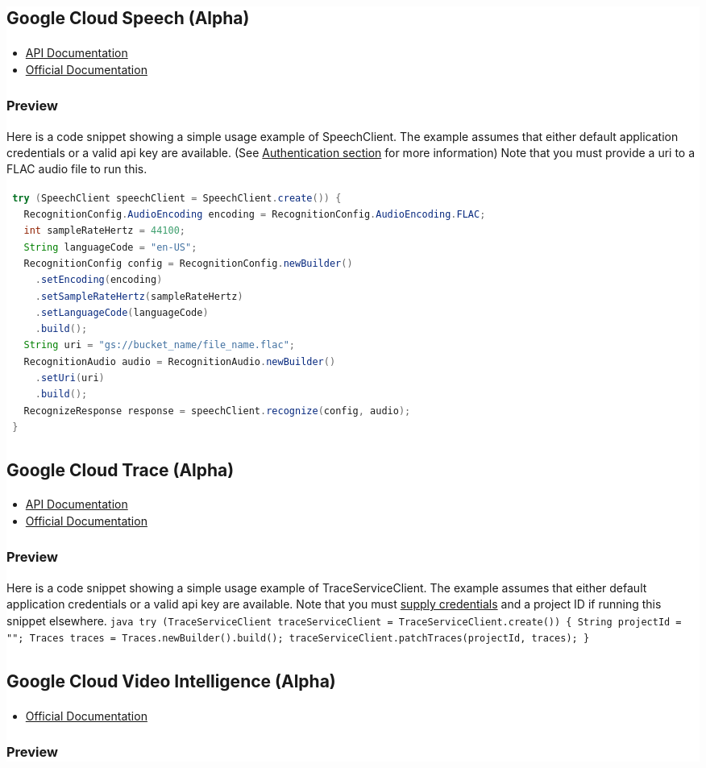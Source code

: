 ```java import com.google.cloud.resourcemanager.Project; import
```

## Google Cloud Speech (Alpha)

-   [API Documentation][speech-api]
-   [Official Documentation][cloud-speech-docs]

### Preview

Here is a code snippet showing a simple usage example of SpeechClient. The
example assumes that either default application credentials or a valid api key
are available. (See [Authentication section](#authentication) for more
information) Note that you must provide a uri to a FLAC audio file to run this.

```java
 try (SpeechClient speechClient = SpeechClient.create()) {
   RecognitionConfig.AudioEncoding encoding = RecognitionConfig.AudioEncoding.FLAC;
   int sampleRateHertz = 44100;
   String languageCode = "en-US";
   RecognitionConfig config = RecognitionConfig.newBuilder()
     .setEncoding(encoding)
     .setSampleRateHertz(sampleRateHertz)
     .setLanguageCode(languageCode)
     .build();
   String uri = "gs://bucket_name/file_name.flac";
   RecognitionAudio audio = RecognitionAudio.newBuilder()
     .setUri(uri)
     .build();
   RecognizeResponse response = speechClient.recognize(config, audio);
 }
```

## Google Cloud Trace (Alpha)

-   [API Documentation][trace-api]
-   [Official Documentation][cloud-trace-docs]

### Preview

Here is a code snippet showing a simple usage example of TraceServiceClient. The
example assumes that either default application credentials or a valid api key
are available. Note that you must [supply credentials](#authentication) and a
project ID if running this snippet elsewhere. `java try (TraceServiceClient
traceServiceClient = TraceServiceClient.create()) { String projectId = "";
Traces traces = Traces.newBuilder().build();
traceServiceClient.patchTraces(projectId, traces); }`

## Google Cloud Video Intelligence (Alpha)

-   [Official Documentation][cloud-video-intelligence-docs]

### Preview


[LICENSE]: https://github.com/GoogleCloudPlatform/google-cloud-java/blob/master/LICENSE
[TESTING]: https://github.com/GoogleCloudPlatform/google-cloud-java/blob/master/TESTING.md
[cloud-platform]: https://cloud.google.com/
[cloud-datastore]: https://cloud.google.com/datastore/docs
[cloud-datastore-docs]: https://cloud.google.com/datastore/docs
[cloud-datastore-activation]: https://cloud.google.com/datastore/docs/activate
[datastore-api]: https://googlecloudplatform.github.io/google-cloud-java/apidocs/index.html?com/google/cloud/datastore/package-summary.html
[dns-api]: https://googlecloudplatform.github.io/google-cloud-java/apidocs/index.html?com/google/cloud/dns/package-summary.html
[cloud-dns-docs]: https://cloud.google.com/dns/docs
[cloud-dns-activation]: https://console.cloud.google.com/start/api?id=dns
[errorreporting-api]: https://googlecloudplatform.github.io/google-cloud-java/apidocs/index.html?com/google/cloud/errorreporting/spi/v1beta1/package-summary.html
[cloud-errorreporting-docs]: https://cloud.google.com/error-reporting/docs
[language-api]: https://googlecloudplatform.github.io/google-cloud-java/apidocs/index.html?com/google/cloud/language/spi/v1/package-summary.html
[cloud-language-docs]: https://cloud.google.com/language/docs
[monitoring-api]: https://googlecloudplatform.github.io/google-cloud-java/apidocs/index.html?com/google/cloud/monitoring/spi/v3/package-summary.html
[cloud-monitoring-docs]: https://cloud.google.com/monitoring/docs
[speech-api]: http://googlecloudplatform.github.io/google-cloud-java/0.15.0/apidocs/?com/google/cloud/speech/spi/v1/package-summary.html
[cloud-speech-docs]: https://cloud.google.com/speech/docs
[trace-api]: http://googlecloudplatform.github.io/google-cloud-java/0.15.0/apidocs/?com/google/cloud/trace/spi/v1/package-summary.html
[cloud-trace-docs]: https://cloud.google.com/trace/docs
[vision-api]: http://googlecloudplatform.github.io/google-cloud-java/0.15.0/apidocs/?com/google/cloud/vision/spi/v1/package-summary.html
[cloud-vision-docs]: https://cloud.google.com/vision/docs
[cloud-video-intelligence-docs]: https://cloud.google.com/video-intelligence/docs
[logging-api]: https://googlecloudplatform.github.io/google-cloud-java/apidocs/index.html?com/google/cloud/logging/package-summary.html
[stackdriver-logging-docs]: https://cloud.google.com/logging/docs
[stackdriver-logging-activation]: https://console.cloud.google.com/start/api?id=logging
[pubsub-api]: https://googlecloudplatform.github.io/google-cloud-java/apidocs/index.html?com/google/cloud/pubsub/spi/v1/package-summary.html
[cloud-pubsub]: https://cloud.google.com/pubsub/
[cloud-pubsub-docs]: https://cloud.google.com/pubsub/docs
[cloud-storage]: https://cloud.google.com/storage/
[cloud-storage-docs]: https://cloud.google.com/storage/docs/overview
[cloud-storage-create-bucket]: https://cloud.google.com/storage/docs/cloud-console#_creatingbuckets
[cloud-storage-activation]: https://cloud.google.com/storage/docs/signup
[storage-api]: https://googlecloudplatform.github.io/google-cloud-java/apidocs/index.html?com/google/cloud/storage/package-summary.html
[cloud-bigquery]: https://cloud.google.com/bigquery/
[cloud-bigquery-docs]: https://cloud.google.com/bigquery/docs/overview
[bigquery-api]: https://googlecloudplatform.github.io/google-cloud-java/apidocs/index.html?com/google/cloud/bigquery/package-summary.html
[cloud-compute]: https://cloud.google.com/compute/
[cloud-compute-docs]: https://cloud.google.com/compute/docs/overview
[compute-api]: https://googlecloudplatform.github.io/google-cloud-java/apidocs/index.html?com/google/cloud/compute/package-summary.html
[translate-docs]: https://cloud.google.com/translate/docs/
[translate-api]: https://googlecloudplatform.github.io/google-cloud-java/apidocs/index.html?com/google/cloud/translate/package-summary.html
[cloud-spanner]: https://cloud.google.com/spanner/
[cloud-spanner-docs]: https://cloud.google.com/spanner/docs/
[cloud-spanner-api]: https://googlecloudplatform.github.io/google-cloud-java/apidocs/index.html?com/google/cloud/spanner/package-summary.html